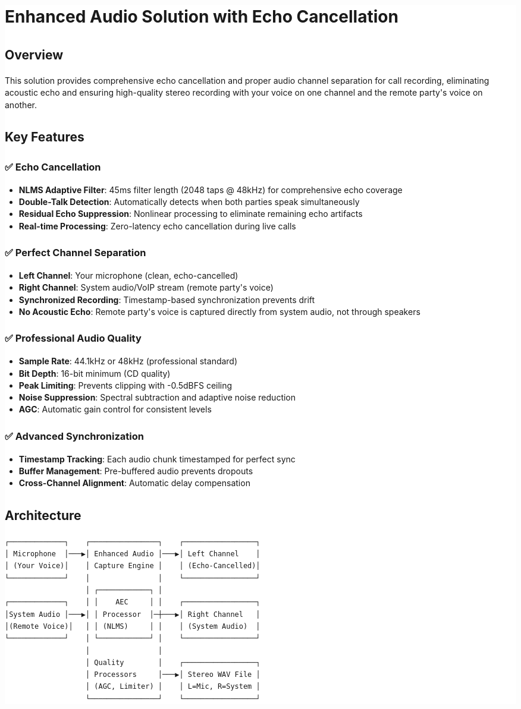 # Enhanced Audio Solution with Echo Cancellation

## Overview

This solution provides comprehensive echo cancellation and proper audio channel separation for call recording, eliminating acoustic echo and ensuring high-quality stereo recording with your voice on one channel and the remote party's voice on another.

## Key Features

### ✅ **Echo Cancellation**
- **NLMS Adaptive Filter**: 45ms filter length (2048 taps @ 48kHz) for comprehensive echo coverage
- **Double-Talk Detection**: Automatically detects when both parties speak simultaneously
- **Residual Echo Suppression**: Nonlinear processing to eliminate remaining echo artifacts
- **Real-time Processing**: Zero-latency echo cancellation during live calls

### ✅ **Perfect Channel Separation**
- **Left Channel**: Your microphone (clean, echo-cancelled)
- **Right Channel**: System audio/VoIP stream (remote party's voice)
- **Synchronized Recording**: Timestamp-based synchronization prevents drift
- **No Acoustic Echo**: Remote party's voice is captured directly from system audio, not through speakers

### ✅ **Professional Audio Quality**
- **Sample Rate**: 44.1kHz or 48kHz (professional standard)
- **Bit Depth**: 16-bit minimum (CD quality)
- **Peak Limiting**: Prevents clipping with -0.5dBFS ceiling
- **Noise Suppression**: Spectral subtraction and adaptive noise reduction
- **AGC**: Automatic gain control for consistent levels

### ✅ **Advanced Synchronization**
- **Timestamp Tracking**: Each audio chunk timestamped for perfect sync
- **Buffer Management**: Pre-buffered audio prevents dropouts
- **Cross-Channel Alignment**: Automatic delay compensation

## Architecture

```
┌─────────────┐    ┌────────────────┐    ┌─────────────────┐
│ Microphone  │───▶│ Enhanced Audio │───▶│ Left Channel    │
│ (Your Voice)│    │ Capture Engine │    │ (Echo-Cancelled)│
└─────────────┘    │                │    └─────────────────┘
                   │ ┌────────────┐ │
┌─────────────┐    │ │    AEC     │ │    ┌─────────────────┐
│System Audio │───▶│ │ Processor  │─┼───▶│ Right Channel   │
│(Remote Voice)│   │ │ (NLMS)     │ │    │ (System Audio)  │
└─────────────┘    │ └────────────┘ │    └─────────────────┘
                   │                │
                   │ Quality        │    ┌─────────────────┐
                   │ Processors     │───▶│ Stereo WAV File │
                   │ (AGC, Limiter) │    │ L=Mic, R=System │
                   └────────────────┘    └─────────────────┘
```
